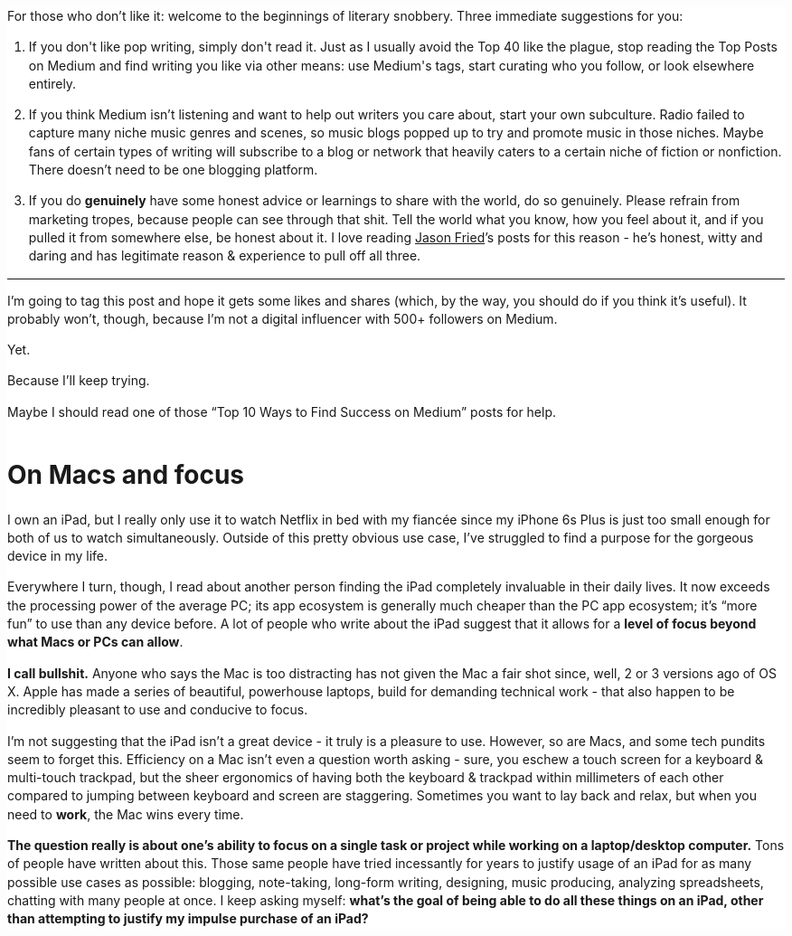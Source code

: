 For those who don’t like it: welcome to the beginnings of literary snobbery. Three immediate suggestions for you:

1. If you don't like pop writing, simply don't read it. Just as I usually avoid the Top 40 like the plague, stop reading the Top Posts on Medium and find writing you like via other means: use Medium's tags, start curating who you follow,  or look elsewhere entirely.

2. If you think Medium isn’t listening and want to help out writers you care about, start your own subculture. Radio failed to capture many niche music genres and scenes, so music blogs popped up to try and promote music in those niches. Maybe fans of certain types of writing will subscribe to a blog or network that heavily caters to a certain niche of fiction or nonfiction. There doesn’t need to be one blogging platform.

3. If you do **genuinely** have some honest advice or learnings to share with the world, do so genuinely. Please refrain from marketing tropes, because people can see through that shit. Tell the world what you know, how you feel about it, and if you pulled it from somewhere else, be honest about it. I love reading [Jason Fried](https://medium.com/@jasonfried)’s posts for this reason - he’s honest, witty and daring and has legitimate reason & experience to pull off all three.
---- 
I’m going to tag this post and hope it gets some likes and shares (which, by the way, you should do if you think it’s useful). It probably won’t, though, because I’m not a digital influencer with 500+ followers on Medium. 

Yet.

Because I’ll keep trying.

Maybe I should read one of those “Top 10 Ways to Find Success on Medium” posts for help.

# On Macs and focus
I own an iPad, but I really only use it to watch Netflix in bed with my fiancée since my iPhone 6s Plus is just too small enough for both of us to watch simultaneously. Outside of this pretty obvious use case, I’ve struggled to find a purpose for the gorgeous device in my life.

Everywhere I turn, though, I read about another person finding the iPad completely invaluable in their daily lives. It now exceeds the processing power of the average PC; its app ecosystem is generally much cheaper than the PC app ecosystem; it’s “more fun” to use than any device before. A lot of people who write about the iPad suggest that it allows for a **level of focus beyond what Macs or PCs can allow**. 

**I call bullshit.** Anyone who says the Mac is too distracting has not given the Mac a fair shot since, well, 2 or 3 versions ago of OS X. Apple has made a series of beautiful, powerhouse laptops, build for demanding technical work - that also happen to be incredibly pleasant to use and conducive to focus.

I’m not suggesting that the iPad isn’t a great device - it truly is a pleasure to use. However, so are Macs, and some tech pundits seem to forget this. Efficiency on a Mac isn’t even a question worth asking - sure, you eschew a touch screen for a keyboard & multi-touch trackpad, but the sheer ergonomics of having both the keyboard & trackpad within millimeters of each other compared to jumping between keyboard and screen are staggering. Sometimes you want to lay back and relax, but when you need to **work**, the Mac wins every time. 

**The question really is about one’s ability to focus on a single task or project while working on a laptop/desktop computer.** Tons of people have written about this. Those same people have tried incessantly for years to justify usage of an iPad for as many possible use cases as possible: blogging, note-taking, long-form writing, designing, music producing, analyzing spreadsheets, chatting with many people at once. I keep asking myself: **what’s the goal of being able to do all these things on an iPad, other than attempting to justify my impulse purchase of an iPad?** 
